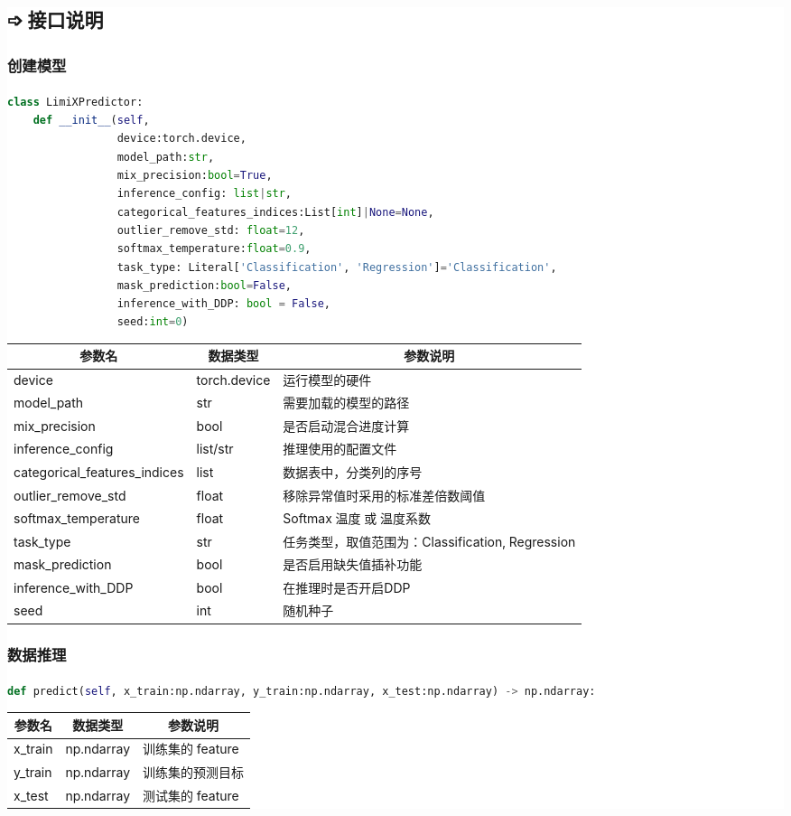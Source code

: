 
## ➩ 接口说明
### 创建模型
```python
class LimiXPredictor:
    def __init__(self,
                 device:torch.device,
                 model_path:str,
                 mix_precision:bool=True,
                 inference_config: list|str,
                 categorical_features_indices:List[int]|None=None,
                 outlier_remove_std: float=12,
                 softmax_temperature:float=0.9,
                 task_type: Literal['Classification', 'Regression']='Classification',
                 mask_prediction:bool=False,
                 inference_with_DDP: bool = False,
                 seed:int=0)
```
| 参数名 | 数据类型 | 参数说明 |
|--------|----------|----------|
| device | torch.device | 运行模型的硬件 |
| model_path | str | 需要加载的模型的路径 |
| mix_precision | bool | 是否启动混合进度计算 |
| inference_config | list/str | 推理使用的配置文件 |
| categorical_features_indices | list | 数据表中，分类列的序号 |
| outlier_remove_std | float | 移除异常值时采用的标准差倍数阈值 |
| softmax_temperature | float | Softmax 温度 或 温度系数 |
| task_type | str | 任务类型，取值范围为：Classification, Regression |
| mask_prediction | bool | 是否启用缺失值插补功能 |
| inference_with_DDP | bool | 在推理时是否开启DDP |
| seed | int | 随机种子 |
### 数据推理
```python
def predict(self, x_train:np.ndarray, y_train:np.ndarray, x_test:np.ndarray) -> np.ndarray:
```
| 参数名   | 数据类型    | 参数说明           |
| ------- | ---------- | ----------------- |
| x_train  | np.ndarray  | 训练集的 feature   |
| y_train  | np.ndarray  | 训练集的预测目标   |
| x_test   | np.ndarray  | 测试集的 feature   |

